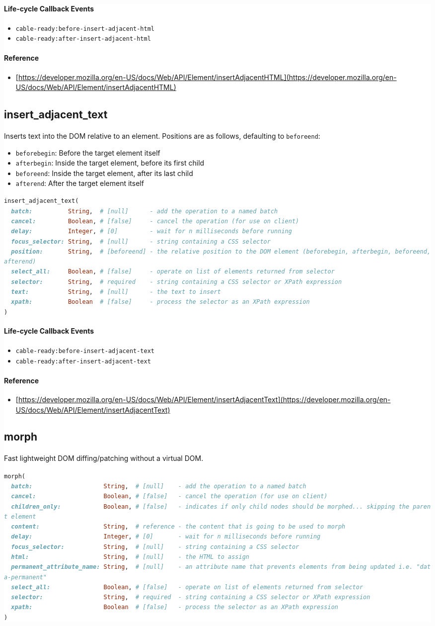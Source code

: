 #### Life-cycle Callback Events

* `cable-ready:before-insert-adjacent-html`
* `cable-ready:after-insert-adjacent-html`

#### Reference

* [https://developer.mozilla.org/en-US/docs/Web/API/Element/insertAdjacentHTML](https://developer.mozilla.org/en-US/docs/Web/API/Element/insertAdjacentHTML)

## insert\_adjacent\_text

Inserts text into the DOM relative to an element. Positions are as follows, defaulting to `beforeend`:

* `beforebegin`: Before the target element itself
* `afterbegin`: Inside the target element, before its first child
* `beforeend`: Inside the target element, after its last child
* `afterend`: After the target element itself

```ruby
insert_adjacent_text(
  batch:          String,  # [null]      - add the operation to a named batch
  cancel:         Boolean, # [false]     - cancel the operation (for use on client)
  delay:          Integer, # [0]         - wait for n milliseconds before running
  focus_selector: String,  # [null]      - string containing a CSS selector
  position:       String,  # [beforeend] - the relative position to the DOM element (beforebegin, afterbegin, beforeend, afterend)
  select_all:     Boolean, # [false]     - operate on list of elements returned from selector
  selector:       String,  # required    - string containing a CSS selector or XPath expression
  text:           String,  # [null]      - the text to insert
  xpath:          Boolean  # [false]     - process the selector as an XPath expression
)
```

#### Life-cycle Callback Events

* `cable-ready:before-insert-adjacent-text`
* `cable-ready:after-insert-adjacent-text`

#### Reference

* [https://developer.mozilla.org/en-US/docs/Web/API/Element/insertAdjacentText](https://developer.mozilla.org/en-US/docs/Web/API/Element/insertAdjacentText)

## morph

Fast lightweight DOM diffing/patching without a virtual DOM.

```ruby
morph(
  batch:                    String,  # [null]    - add the operation to a named batch
  cancel:                   Boolean, # [false]   - cancel the operation (for use on client)
  children_only:            Boolean, # [false]   - indicates if only child nodes should be morphed... skipping the parent element
  content:                  String,  # reference - the content that is going to be used to morph
  delay:                    Integer, # [0]       - wait for n milliseconds before running
  focus_selector:           String,  # [null]    - string containing a CSS selector
  html:                     String,  # [null]    - the HTML to assign  
  permanent_attribute_name: String,  # [null]    - an attribute name that prevents elements from being updated i.e. "data-permanent"
  select_all:               Boolean, # [false]   - operate on list of elements returned from selector
  selector:                 String,  # required  - string containing a CSS selector or XPath expression
  xpath:                    Boolean  # [false]   - process the selector as an XPath expression
)
```